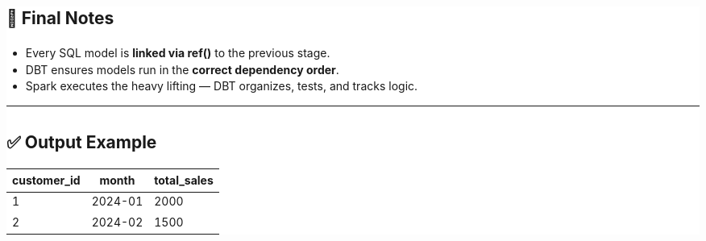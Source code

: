 
## 🧠 Final Notes

- Every SQL model is **linked via ref()** to the previous stage.
- DBT ensures models run in the **correct dependency order**.
- Spark executes the heavy lifting — DBT organizes, tests, and tracks logic.

---

## ✅ Output Example

| customer_id | month     | total_sales |
|-------------|-----------|-------------|
| 1           | 2024-01   | 2000        |
| 2           | 2024-02   | 1500        |

